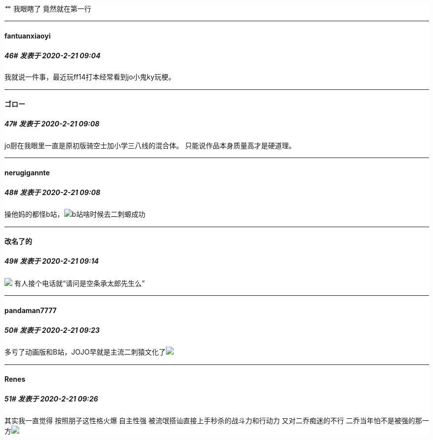 
艹 我眼瞎了 竟然就在第一行


-----

####  fantuanxiaoyi  
##### 46#       发表于 2020-2-21 09:04


我就说一件事，最近玩ff14打本经常看到jo小鬼ky玩梗。


-----

####  ゴロー  
##### 47#       发表于 2020-2-21 09:08


jo厨在我眼里一直是原初版骑空士加小学三八线的混合体。
只能说作品本身质量高才是硬道理。


-----

####  nerugigannte  
##### 48#       发表于 2020-2-21 09:08


操他妈的都怪b站，<img src="https://static.saraba1st.com/image/smiley/face2017/245.png" referrerpolicy="no-referrer">b站啥时候去二刺螈成功


-----

####  改名了的  
##### 49#       发表于 2020-2-21 09:14


<img src="https://static.saraba1st.com/image/smiley/face2017/067.png" referrerpolicy="no-referrer"> 有人接个电话就“请问是空条承太郎先生么”


-----

####  pandaman7777  
##### 50#       发表于 2020-2-21 09:23


多亏了动画版和B站，JOJO早就是主流二刺猿文化了<img src="https://static.saraba1st.com/image/smiley/face2017/066.png" referrerpolicy="no-referrer">


-----

####  Renes  
##### 51#       发表于 2020-2-21 09:26


其实我一直觉得 按照朋子这性格火爆 自主性强 被流氓搭讪直接上手秒杀的战斗力和行动力 又对二乔痴迷的不行 二乔当年怕不是被强的那一方<img src="https://static.saraba1st.com/image/smiley/face2017/067.png" referrerpolicy="no-referrer">
